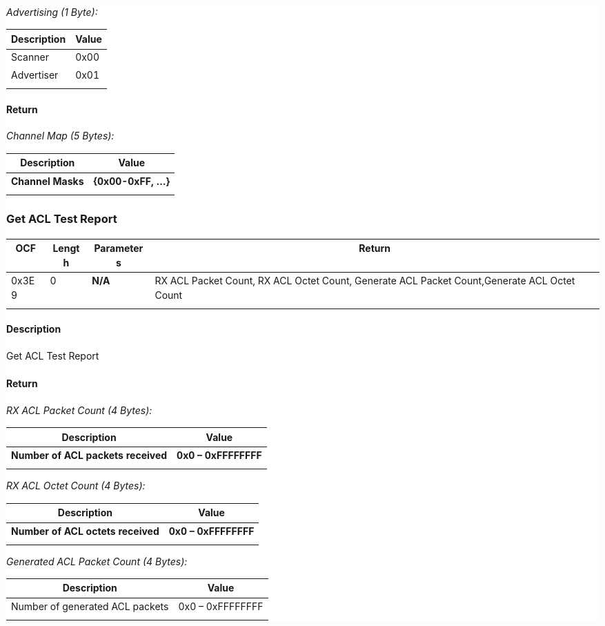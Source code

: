 

_Advertising (1 Byte):_

| **Description** | **Value** |
| --------------- | --------- |
| Scanner         | 0x00      |
| Advertiser      | 0x01      |
|                 |

#### Return

_Channel Map (5 Bytes):_

| **Description**   | **Value**          |
| ----------------- | ------------------ |
| **Channel Masks** | **{0x00-0xFF, …}** |
|                   |

### Get ACL Test Report

| **OCF** | **Length** | **Parameters** | **Return**                                                                                  |
| ------- | ---------- | -------------- | ------------------------------------------------------------------------------------------- |
| 0x3E9   | 0          | **N/A**        | RX ACL Packet Count, RX ACL Octet Count, Generate ACL Packet Count,Generate ACL Octet Count |
|         |
#### Description

Get ACL Test Report

#### Return

_RX ACL Packet Count (4 Bytes):_

| **Description**                    | **Value**            |
| ---------------------------------- | -------------------- |
| **Number of ACL packets received** | **0x0 – 0xFFFFFFFF** |
|                                    |

_RX ACL Octet Count (4 Bytes):_

| **Description**                   | **Value**            |
| --------------------------------- | -------------------- |
| **Number of ACL octets received** | **0x0 – 0xFFFFFFFF** |
|                                   |


_Generated ACL Packet Count (4 Bytes):_

| **Description**                 | **Value**        |
| ------------------------------- | ---------------- |
| Number of generated ACL packets | 0x0 – 0xFFFFFFFF |
|                                 |
